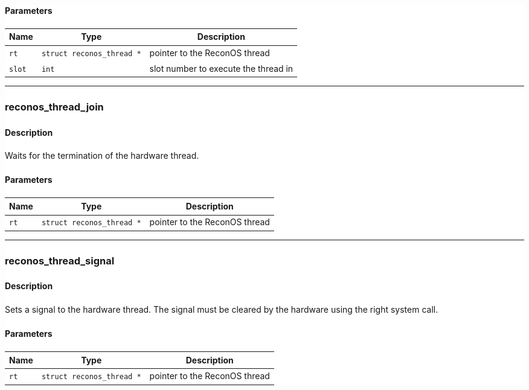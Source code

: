 #### Parameters

| Name                | Type                                              | Description                                                                 |
|---------------------|---------------------------------------------------|-----------------------------------------------------------------------------|
| `rt`               | `struct reconos_thread *`                       | pointer to the ReconOS thread                                    |
| `slot`              | `int`                                            | slot number to execute the thread in                           |

- - -


### reconos_thread_join
#### Description
Waits for the termination of the hardware thread.

#### Parameters

| Name                | Type                                              | Description                                                                 |
|---------------------|---------------------------------------------------|-----------------------------------------------------------------------------|
| `rt`               | `struct reconos_thread *`                       | pointer to the ReconOS thread                                    |

- - -

### reconos_thread_signal
#### Description
Sets a signal to the hardware thread. The signal must be cleared by the hardware using the right system call.

#### Parameters

| Name                | Type                                              | Description                                                                 |
|---------------------|---------------------------------------------------|-----------------------------------------------------------------------------|
| `rt`               | `struct reconos_thread *`                       | pointer to the ReconOS thread                                    |
